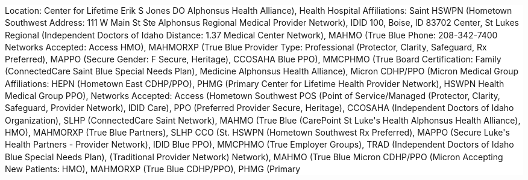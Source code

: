 Location: Center for Lifetime
Erik S Jones DO
Alphonsus Health Alliance),
Health
Hospital Affiliations: Saint
HSWPN (Hometown Southwest
Address: 111 W Main St Ste
Alphonsus Regional Medical
Provider Network), IDID
100, Boise, ID 83702
Center, St Lukes Regional
(Independent Doctors of Idaho
Distance: 1.37
Medical Center
Network), MAHMO (True Blue
Phone: 208-342-7400
Networks Accepted: Access
HMO), MAHMORXP (True Blue
Provider Type: Professional
(Protector, Clarity, Safeguard,
Rx Preferred), MAPPO (Secure
Gender: F
Secure, Heritage), CCOSAHA
Blue PPO), MMCPHMO (True
Board Certification: Family
(ConnectedCare Saint
Blue Special Needs Plan),
Medicine
Alphonsus Health Alliance),
Micron CDHP/PPO (Micron
Medical Group Affiliations:
HEPN (Hometown East
CDHP/PPO), PHMG (Primary
Center for Lifetime Health
Provider Network), HSWPN
Health Medical Group PPO),
Networks Accepted: Access
(Hometown Southwest
POS (Point of Service/Managed
(Protector, Clarity, Safeguard,
Provider Network), IDID
Care), PPO (Preferred Provider
Secure, Heritage), CCOSAHA
(Independent Doctors of Idaho
Organization), SLHP
(ConnectedCare Saint
Network), MAHMO (True Blue
(CarePoint St Luke's Health
Alphonsus Health Alliance),
HMO), MAHMORXP (True Blue
Partners), SLHP CCO (St.
HSWPN (Hometown Southwest
Rx Preferred), MAPPO (Secure
Luke's Health Partners -
Provider Network), IDID
Blue PPO), MMCPHMO (True
Employer Groups), TRAD
(Independent Doctors of Idaho Blue Special Needs Plan),
(Traditional Provider Network)
Network), MAHMO (True Blue
Micron CDHP/PPO (Micron
Accepting New Patients:
HMO), MAHMORXP (True Blue
CDHP/PPO), PHMG (Primary